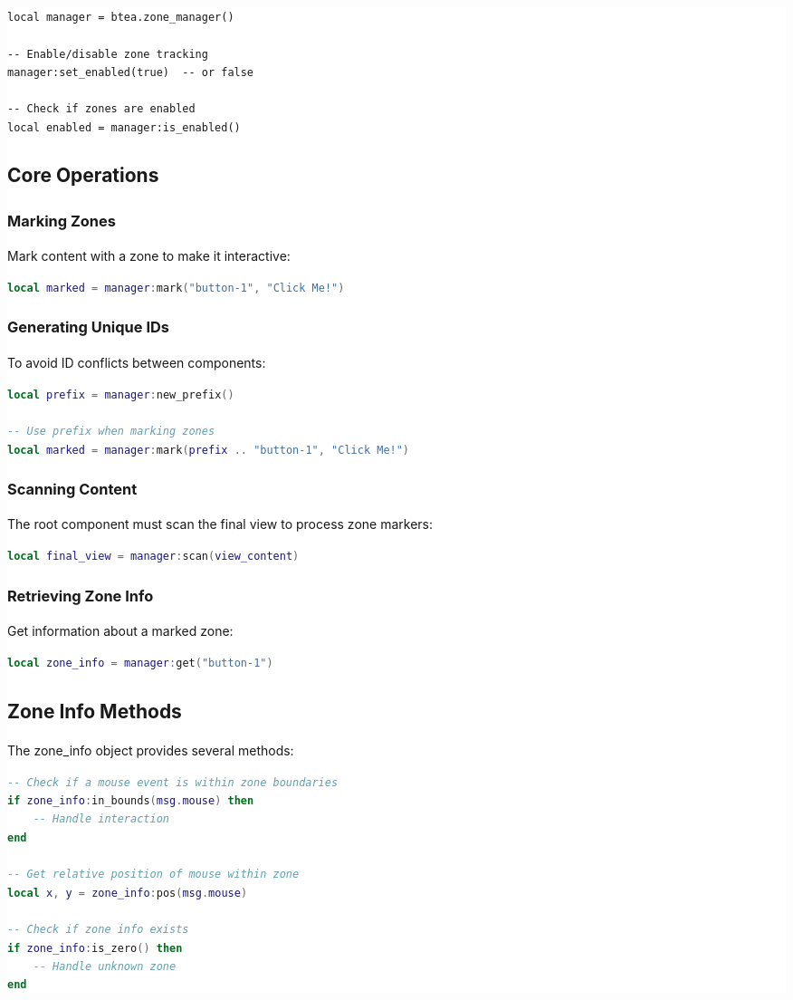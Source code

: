 ```
local manager = btea.zone_manager()

-- Enable/disable zone tracking
manager:set_enabled(true)  -- or false

-- Check if zones are enabled
local enabled = manager:is_enabled()
```

## Core Operations

### Marking Zones

Mark content with a zone to make it interactive:

```lua
local marked = manager:mark("button-1", "Click Me!")
```

### Generating Unique IDs

To avoid ID conflicts between components:

```lua
local prefix = manager:new_prefix()

-- Use prefix when marking zones
local marked = manager:mark(prefix .. "button-1", "Click Me!")
```

### Scanning Content

The root component must scan the final view to process zone markers:

```lua
local final_view = manager:scan(view_content)
```

### Retrieving Zone Info

Get information about a marked zone:

```lua
local zone_info = manager:get("button-1")
```

## Zone Info Methods

The zone_info object provides several methods:

```lua
-- Check if a mouse event is within zone boundaries
if zone_info:in_bounds(msg.mouse) then
    -- Handle interaction
end

-- Get relative position of mouse within zone
local x, y = zone_info:pos(msg.mouse)

-- Check if zone info exists
if zone_info:is_zero() then
    -- Handle unknown zone
end
```
